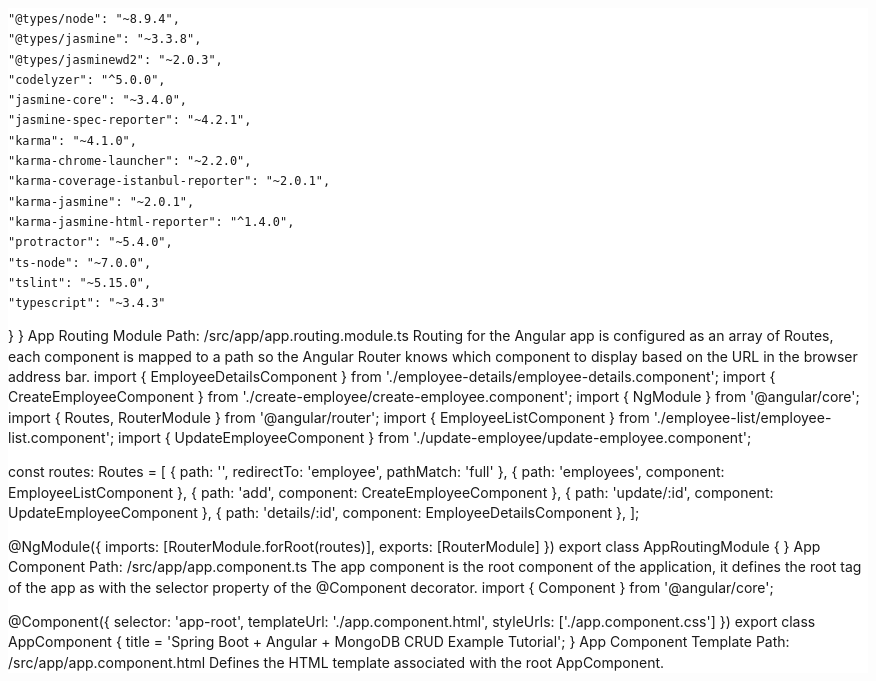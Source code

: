     "@types/node": "~8.9.4",
    "@types/jasmine": "~3.3.8",
    "@types/jasminewd2": "~2.0.3",
    "codelyzer": "^5.0.0",
    "jasmine-core": "~3.4.0",
    "jasmine-spec-reporter": "~4.2.1",
    "karma": "~4.1.0",
    "karma-chrome-launcher": "~2.2.0",
    "karma-coverage-istanbul-reporter": "~2.0.1",
    "karma-jasmine": "~2.0.1",
    "karma-jasmine-html-reporter": "^1.4.0",
    "protractor": "~5.4.0",
    "ts-node": "~7.0.0",
    "tslint": "~5.15.0",
    "typescript": "~3.4.3"
  }
}
App Routing Module
Path: /src/app/app.routing.module.ts
Routing for the Angular app is configured as an array of Routes, each component is mapped to a path so the Angular Router knows which component to display based on the URL in the browser address bar.
import { EmployeeDetailsComponent } from './employee-details/employee-details.component';
import { CreateEmployeeComponent } from './create-employee/create-employee.component';
import { NgModule } from '@angular/core';
import { Routes, RouterModule } from '@angular/router';
import { EmployeeListComponent } from './employee-list/employee-list.component';
import { UpdateEmployeeComponent } from './update-employee/update-employee.component';

const routes: Routes = [
  { path: '', redirectTo: 'employee', pathMatch: 'full' },
  { path: 'employees', component: EmployeeListComponent },
  { path: 'add', component: CreateEmployeeComponent },
  { path: 'update/:id', component: UpdateEmployeeComponent },
  { path: 'details/:id', component: EmployeeDetailsComponent },
];

@NgModule({
  imports: [RouterModule.forRoot(routes)],
  exports: [RouterModule]
})
export class AppRoutingModule { }
App Component
Path: /src/app/app.component.ts
The app component is the root component of the application, it defines the root tag of the app as with the selector property of the @Component decorator.
import { Component } from '@angular/core';

@Component({
  selector: 'app-root',
  templateUrl: './app.component.html',
  styleUrls: ['./app.component.css']
})
export class AppComponent {
  title = 'Spring Boot + Angular + MongoDB CRUD Example Tutorial';
}
App Component Template
Path: /src/app/app.component.html
Defines the HTML template associated with the root AppComponent.
<nav class="navbar navbar-expand-sm bg-primary navbar-dark">
  